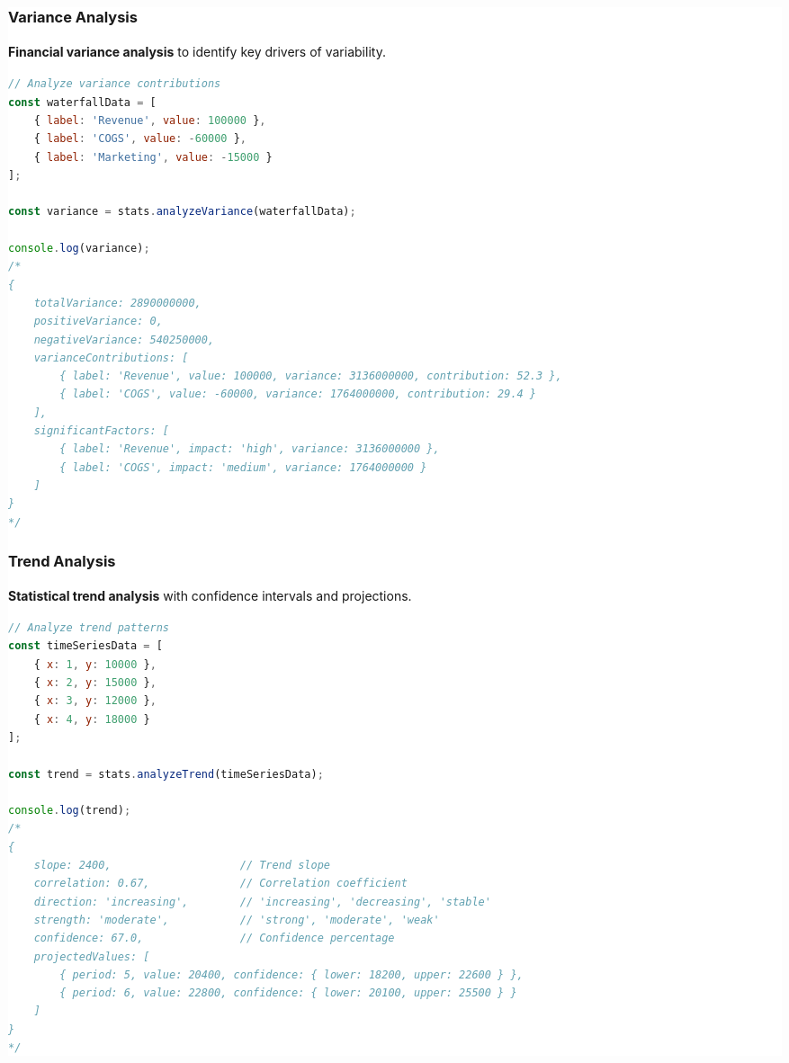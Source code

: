 ### Variance Analysis

**Financial variance analysis** to identify key drivers of variability.

```javascript
// Analyze variance contributions
const waterfallData = [
    { label: 'Revenue', value: 100000 },
    { label: 'COGS', value: -60000 },
    { label: 'Marketing', value: -15000 }
];

const variance = stats.analyzeVariance(waterfallData);

console.log(variance);
/*
{
    totalVariance: 2890000000,
    positiveVariance: 0,
    negativeVariance: 540250000,
    varianceContributions: [
        { label: 'Revenue', value: 100000, variance: 3136000000, contribution: 52.3 },
        { label: 'COGS', value: -60000, variance: 1764000000, contribution: 29.4 }
    ],
    significantFactors: [
        { label: 'Revenue', impact: 'high', variance: 3136000000 },
        { label: 'COGS', impact: 'medium', variance: 1764000000 }
    ]
}
*/
```

### Trend Analysis

**Statistical trend analysis** with confidence intervals and projections.

```javascript
// Analyze trend patterns
const timeSeriesData = [
    { x: 1, y: 10000 },
    { x: 2, y: 15000 },
    { x: 3, y: 12000 },
    { x: 4, y: 18000 }
];

const trend = stats.analyzeTrend(timeSeriesData);

console.log(trend);
/*
{
    slope: 2400,                    // Trend slope
    correlation: 0.67,              // Correlation coefficient
    direction: 'increasing',        // 'increasing', 'decreasing', 'stable'
    strength: 'moderate',           // 'strong', 'moderate', 'weak'
    confidence: 67.0,               // Confidence percentage
    projectedValues: [
        { period: 5, value: 20400, confidence: { lower: 18200, upper: 22600 } },
        { period: 6, value: 22800, confidence: { lower: 20100, upper: 25500 } }
    ]
}
*/
```
